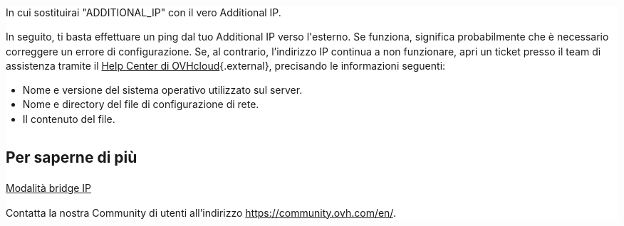 In cui sostituirai "ADDITIONAL_IP" con il vero Additional IP.

In seguito, ti basta effettuare un ping dal tuo Additional IP verso l'esterno. Se funziona, significa probabilmente che è necessario correggere un errore di configurazione. Se, al contrario, l’indirizzo IP continua a non funzionare, apri un ticket presso il team di assistenza tramite il [Help Center di OVHcloud](https://help.ovhcloud.com/csm?id=csm_get_help){.external}, precisando le informazioni seguenti:

- Nome e versione del sistema operativo utilizzato sul server.
- Nome e directory del file di configurazione di rete.
- Il contenuto del file.

## Per saperne di più

[Modalità bridge IP](network_bridging1.)

Contatta la nostra Community di utenti all’indirizzo <https://community.ovh.com/en/>.